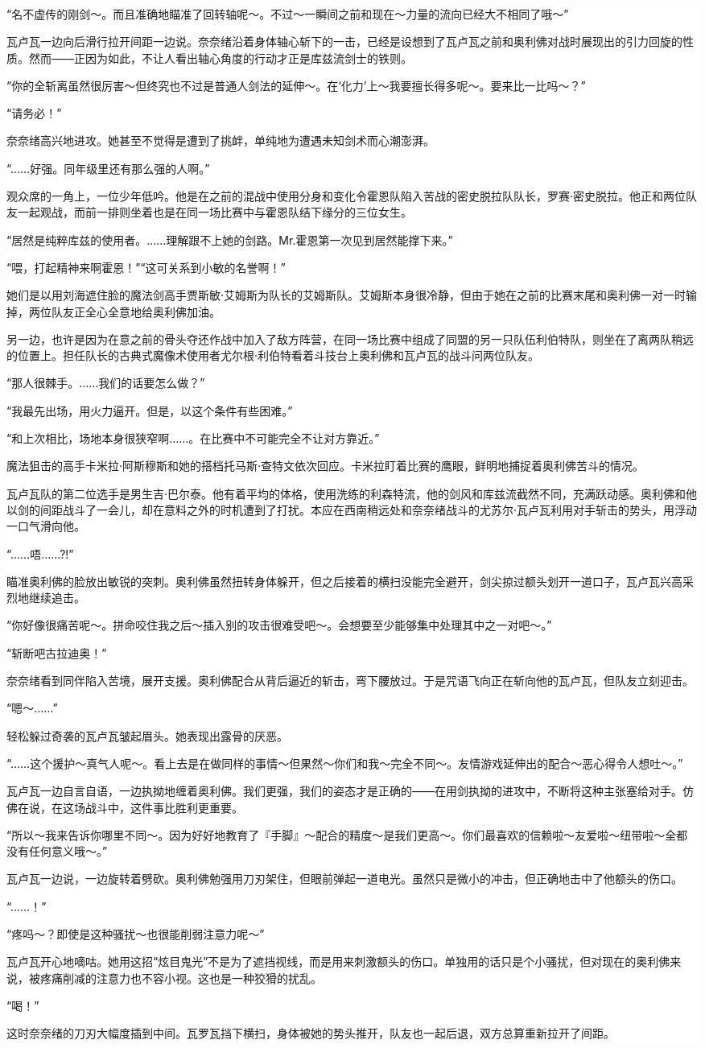 “名不虚传的刚剑～。而且准确地瞄准了回转轴呢～。不过～一瞬间之前和现在～力量的流向已经大不相同了哦～”

瓦卢瓦一边向后滑行拉开间距一边说。奈奈绪沿着身体轴心斩下的一击，已经是设想到了瓦卢瓦之前和奥利佛对战时展现出的引力回旋的性质。然而——正因为如此，不让人看出轴心角度的行动才正是库兹流剑士的铁则。

“你的全斩离虽然很厉害～但终究也不过是普通人剑法的延伸～。在‘化力’上～我要擅长得多呢～。要来比一比吗～？”

“请务必！”

奈奈绪高兴地进攻。她甚至不觉得是遭到了挑衅，单纯地为遭遇未知剑术而心潮澎湃。

“……好强。同年级里还有那么强的人啊。”

观众席的一角上，一位少年低吟。他是在之前的混战中使用分身和变化令霍恩队陷入苦战的密史脱拉队队长，罗赛·密史脱拉。他正和两位队友一起观战，而前一排则坐着也是在同一场比赛中与霍恩队结下缘分的三位女生。

“居然是纯粹库兹的使用者。……理解跟不上她的剑路。Mr.霍恩第一次见到居然能撑下来。”

“喂，打起精神来啊霍恩！”“这可关系到小敏的名誉啊！”

她们是以用刘海遮住脸的魔法剑高手贾斯敏·艾姆斯为队长的艾姆斯队。艾姆斯本身很冷静，但由于她在之前的比赛末尾和奥利佛一对一时输掉，两位队友正全心全意地给奥利佛加油。

另一边，也许是因为在意之前的骨头夺还作战中加入了敌方阵营，在同一场比赛中组成了同盟的另一只队伍利伯特队，则坐在了离两队稍远的位置上。担任队长的古典式魔像术使用者尤尔根·利伯特看着斗技台上奥利佛和瓦卢瓦的战斗问两位队友。

“那人很棘手。……我们的话要怎么做？”

“我最先出场，用火力逼开。但是，以这个条件有些困难。”

“和上次相比，场地本身很狭窄啊……。在比赛中不可能完全不让对方靠近。”

魔法狙击的高手卡米拉·阿斯穆斯和她的搭档托马斯·查特文依次回应。卡米拉盯着比赛的鹰眼，鲜明地捕捉着奥利佛苦斗的情况。

瓦卢瓦队的第二位选手是男生吉·巴尔泰。他有着平均的体格，使用洗练的利森特流，他的剑风和库兹流截然不同，充满跃动感。奥利佛和他以剑的间距战斗了一会儿，却在意料之外的时机遭到了打扰。本应在西南稍远处和奈奈绪战斗的尤苏尔·瓦卢瓦利用对手斩击的势头，用浮动一口气滑向他。

“……唔……?!”

瞄准奥利佛的脸放出敏锐的突刺。奥利佛虽然扭转身体躲开，但之后接着的横扫没能完全避开，剑尖掠过额头划开一道口子，瓦卢瓦兴高采烈地继续追击。

“你好像很痛苦呢～。拼命咬住我之后～插入别的攻击很难受吧～。会想要至少能够集中处理其中之一对吧～。”

“斩断吧古拉迪奥！”

奈奈绪看到同伴陷入苦境，展开支援。奥利佛配合从背后逼近的斩击，弯下腰放过。于是咒语飞向正在斩向他的瓦卢瓦，但队友立刻迎击。

“嗯～……”

轻松躲过奇袭的瓦卢瓦皱起眉头。她表现出露骨的厌恶。

“……这个援护～真气人呢～。看上去是在做同样的事情～但果然～你们和我～完全不同～。友情游戏延伸出的配合～恶心得令人想吐～。”

瓦卢瓦一边自言自语，一边执拗地缠着奥利佛。我们更强，我们的姿态才是正确的——在用剑执拗的进攻中，不断将这种主张塞给对手。仿佛在说，在这场战斗中，这件事比胜利更重要。

“所以～我来告诉你哪里不同～。因为好好地教育了『手脚』～配合的精度～是我们更高～。你们最喜欢的信赖啦～友爱啦～纽带啦～全都没有任何意义哦～。”

瓦卢瓦一边说，一边旋转着劈砍。奥利佛勉强用刀刃架住，但眼前弹起一道电光。虽然只是微小的冲击，但正确地击中了他额头的伤口。

“……！”

“疼吗～？即使是这种骚扰～也很能削弱注意力呢～”

瓦卢瓦开心地嘀咕。她用这招“炫目鬼光”不是为了遮挡视线，而是用来刺激额头的伤口。单独用的话只是个小骚扰，但对现在的奥利佛来说，被疼痛削减的注意力也不容小视。这也是一种狡猾的扰乱。

“喝！”

这时奈奈绪的刀刃大幅度插到中间。瓦罗瓦挡下横扫，身体被她的势头推开，队友也一起后退，双方总算重新拉开了间距。
